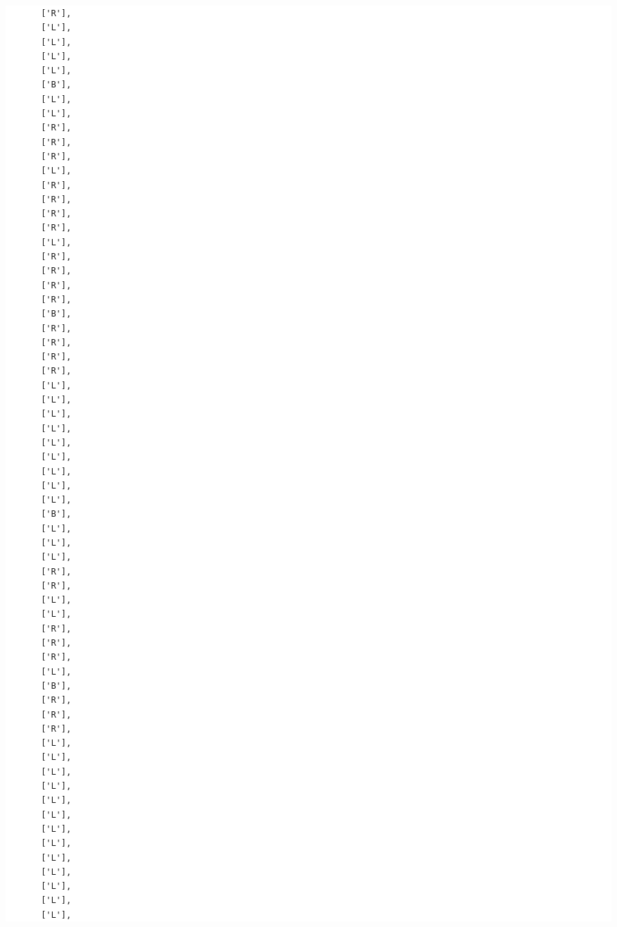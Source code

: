            ['R'],
           ['L'],
           ['L'],
           ['L'],
           ['L'],
           ['B'],
           ['L'],
           ['L'],
           ['R'],
           ['R'],
           ['R'],
           ['L'],
           ['R'],
           ['R'],
           ['R'],
           ['R'],
           ['L'],
           ['R'],
           ['R'],
           ['R'],
           ['R'],
           ['B'],
           ['R'],
           ['R'],
           ['R'],
           ['R'],
           ['L'],
           ['L'],
           ['L'],
           ['L'],
           ['L'],
           ['L'],
           ['L'],
           ['L'],
           ['L'],
           ['B'],
           ['L'],
           ['L'],
           ['L'],
           ['R'],
           ['R'],
           ['L'],
           ['L'],
           ['R'],
           ['R'],
           ['R'],
           ['L'],
           ['B'],
           ['R'],
           ['R'],
           ['R'],
           ['L'],
           ['L'],
           ['L'],
           ['L'],
           ['L'],
           ['L'],
           ['L'],
           ['L'],
           ['L'],
           ['L'],
           ['L'],
           ['L'],
           ['L'],